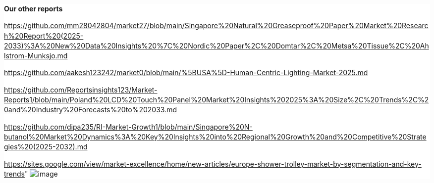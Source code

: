 <strong>Our other reports</strong>

<a href=https://github.com/mm28042804/market27/blob/main/Singapore%20Natural%20Greaseproof%20Paper%20Market%20Research%20Report%20(2025-2033)%3A%20New%20Data%20Insights%20%7C%20Nordic%20Paper%2C%20Domtar%2C%20Metsa%20Tissue%2C%20Ahlstrom-Munksjo.md>https://github.com/mm28042804/market27/blob/main/Singapore%20Natural%20Greaseproof%20Paper%20Market%20Research%20Report%20(2025-2033)%3A%20New%20Data%20Insights%20%7C%20Nordic%20Paper%2C%20Domtar%2C%20Metsa%20Tissue%2C%20Ahlstrom-Munksjo.md</a>

<a href=https://github.com/aakesh123242/market0/blob/main/%5BUSA%5D-Human-Centric-Lighting-Market-2025.md>https://github.com/aakesh123242/market0/blob/main/%5BUSA%5D-Human-Centric-Lighting-Market-2025.md</a>

<a href=https://github.com/Reportsinsights123/Market-Reports1/blob/main/Poland%20LCD%20Touch%20Panel%20Market%20Insights%202025%3A%20Size%2C%20Trends%2C%20and%20Industry%20Forecasts%20to%202033.md>https://github.com/Reportsinsights123/Market-Reports1/blob/main/Poland%20LCD%20Touch%20Panel%20Market%20Insights%202025%3A%20Size%2C%20Trends%2C%20and%20Industry%20Forecasts%20to%202033.md</a>

<a href=https://github.com/dipa235/RI-Market-Growth1/blob/main/Singapore%20N-butanol%20Market%20Dynamics%3A%20Key%20Insights%20into%20Regional%20Growth%20and%20Competitive%20Strategies%20(2025-2032).md>https://github.com/dipa235/RI-Market-Growth1/blob/main/Singapore%20N-butanol%20Market%20Dynamics%3A%20Key%20Insights%20into%20Regional%20Growth%20and%20Competitive%20Strategies%20(2025-2032).md</a>

<a href=https://sites.google.com/view/market-excellence/home/new-articles/europe-shower-trolley-market-by-segmentation-and-key-trends>https://sites.google.com/view/market-excellence/home/new-articles/europe-shower-trolley-market-by-segmentation-and-key-trends</a>"
![image](https://github.com/user-attachments/assets/8e6aac5d-557f-4fa2-bb2c-e3f9d80a3724)

